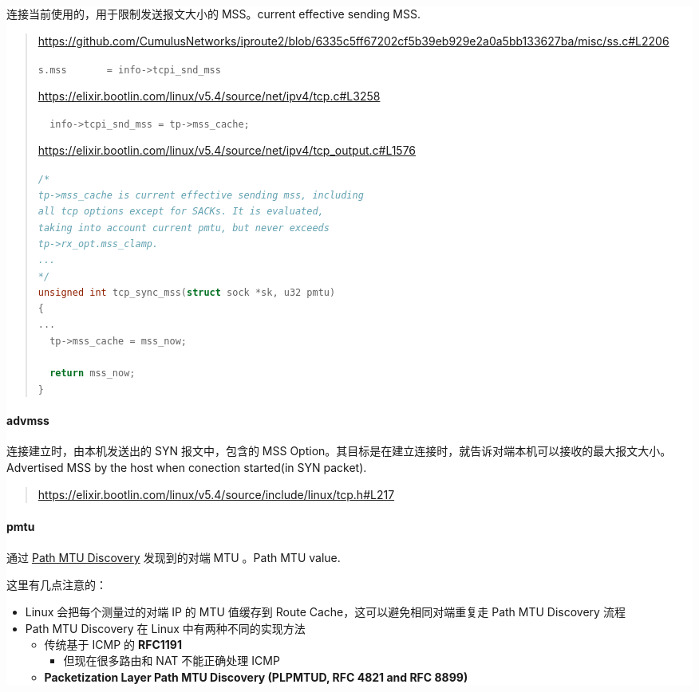 连接当前使用的，用于限制发送报文大小的 MSS。current effective sending MSS.

>https://github.com/CumulusNetworks/iproute2/blob/6335c5ff67202cf5b39eb929e2a0a5bb133627ba/misc/ss.c#L2206
>
>```c
>s.mss		 = info->tcpi_snd_mss
>```
>
>https://elixir.bootlin.com/linux/v5.4/source/net/ipv4/tcp.c#L3258
>
>```c
>	info->tcpi_snd_mss = tp->mss_cache;
>```
>
>https://elixir.bootlin.com/linux/v5.4/source/net/ipv4/tcp_output.c#L1576
>
>```c
>/*
>tp->mss_cache is current effective sending mss, including
>all tcp options except for SACKs. It is evaluated,
>taking into account current pmtu, but never exceeds
>tp->rx_opt.mss_clamp.
>...
>*/
>unsigned int tcp_sync_mss(struct sock *sk, u32 pmtu)
>{
>...
>	tp->mss_cache = mss_now;
>
>	return mss_now;
>}
>```
>



#### advmss

连接建立时，由本机发送出的 SYN 报文中，包含的  MSS Option。其目标是在建立连接时，就告诉对端本机可以接收的最大报文大小。Advertised MSS by the host when conection started(in SYN packet).

> https://elixir.bootlin.com/linux/v5.4/source/include/linux/tcp.h#L217
>

#### pmtu

通过 [Path MTU Discovery](https://en.wikipedia.org/wiki/Path_MTU_Discovery) 发现到的对端 MTU 。Path MTU value.  

这里有几点注意的：

- Linux 会把每个测量过的对端 IP 的 MTU 值缓存到 Route Cache，这可以避免相同对端重复走 Path MTU Discovery 流程
- Path MTU Discovery 在 Linux 中有两种不同的实现方法
  - 传统基于 ICMP 的 **RFC1191**
    - 但现在很多路由和 NAT 不能正确处理 ICMP
  - **Packetization Layer Path MTU Discovery (PLPMTUD, RFC 4821 and RFC 8899)**
